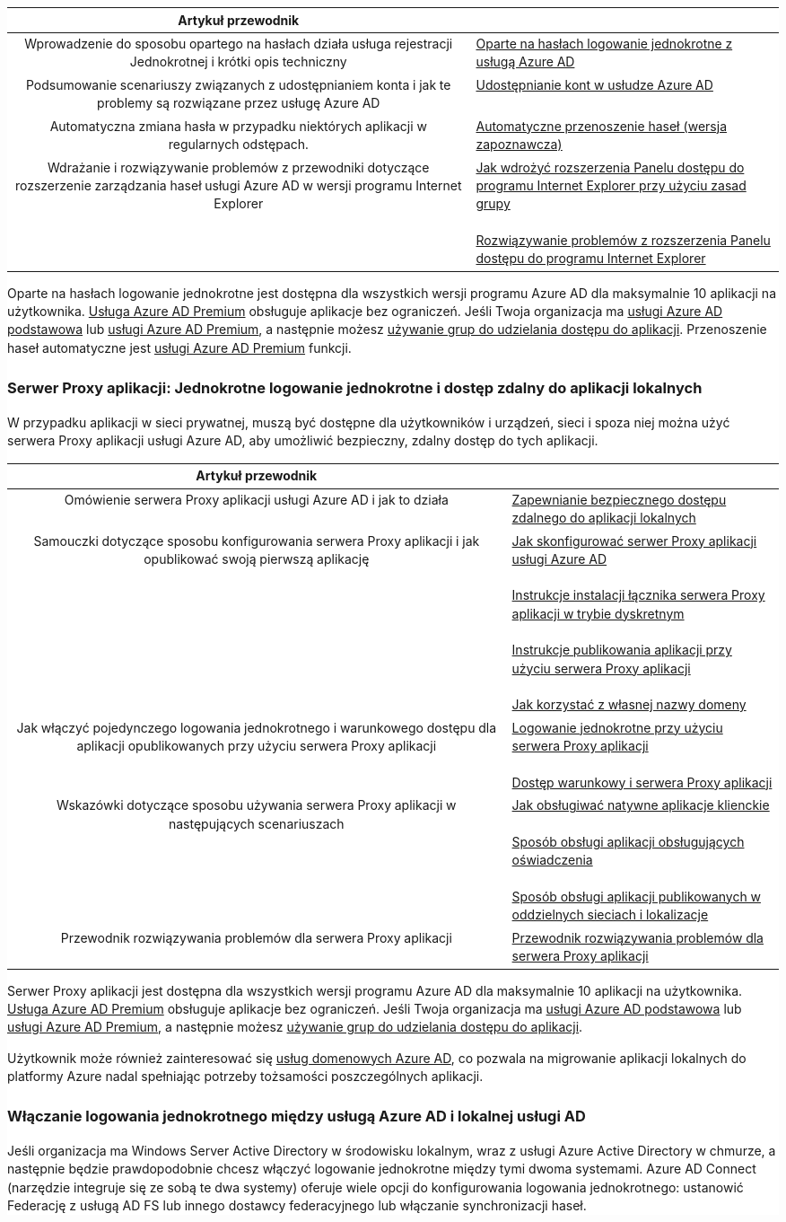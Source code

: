| Artykuł przewodnik |  |
|:---:| --- |
| Wprowadzenie do sposobu opartego na hasłach działa usługa rejestracji Jednokrotnej i krótki opis techniczny |[Oparte na hasłach logowanie jednokrotne z usługą Azure AD](manage-apps/what-is-single-sign-on.md#password-based-single-sign-on) |
| Podsumowanie scenariuszy związanych z udostępnianiem konta i jak te problemy są rozwiązane przez usługę Azure AD |[Udostępnianie kont w usłudze Azure AD](active-directory-sharing-accounts.md) |
| Automatyczna zmiana hasła w przypadku niektórych aplikacji w regularnych odstępach. |[Automatyczne przenoszenie haseł (wersja zapoznawcza)](https://blogs.technet.microsoft.com/enterprisemobility/2015/02/20/azure-ad-automated-password-roll-over-for-facebook-twitter-and-linkedin-now-in-preview/) |
| Wdrażanie i rozwiązywanie problemów z przewodniki dotyczące rozszerzenie zarządzania haseł usługi Azure AD w wersji programu Internet Explorer |[Jak wdrożyć rozszerzenia Panelu dostępu do programu Internet Explorer przy użyciu zasad grupy](active-directory-saas-ie-group-policy.md)<br /><br />[Rozwiązywanie problemów z rozszerzenia Panelu dostępu do programu Internet Explorer](active-directory-saas-ie-troubleshooting.md) |

Oparte na hasłach logowanie jednokrotne jest dostępna dla wszystkich wersji programu Azure AD dla maksymalnie 10 aplikacji na użytkownika. [Usługa Azure AD Premium](https://azure.microsoft.com/pricing/details/active-directory/) obsługuje aplikacje bez ograniczeń. Jeśli Twoja organizacja ma [usługi Azure AD podstawowa](https://azure.microsoft.com/pricing/details/active-directory/) lub [usługi Azure AD Premium](https://azure.microsoft.com/pricing/details/active-directory/), a następnie możesz [używanie grup do udzielania dostępu do aplikacji](#managing-access-to-applications). Przenoszenie haseł automatyczne jest [usługi Azure AD Premium](https://azure.microsoft.com/pricing/details/active-directory/) funkcji.

### <a name="app-proxy-single-sign-on-and-remote-access-to-on-premises-applications"></a>Serwer Proxy aplikacji: Jednokrotne logowanie jednokrotne i dostęp zdalny do aplikacji lokalnych
W przypadku aplikacji w sieci prywatnej, muszą być dostępne dla użytkowników i urządzeń, sieci i spoza niej można użyć serwera Proxy aplikacji usługi Azure AD, aby umożliwić bezpieczny, zdalny dostęp do tych aplikacji.

| Artykuł przewodnik |  |
|:---:| --- |
| Omówienie serwera Proxy aplikacji usługi Azure AD i jak to działa |[Zapewnianie bezpiecznego dostępu zdalnego do aplikacji lokalnych](manage-apps/application-proxy.md) |
| Samouczki dotyczące sposobu konfigurowania serwera Proxy aplikacji i jak opublikować swoją pierwszą aplikację |[Jak skonfigurować serwer Proxy aplikacji usługi Azure AD](manage-apps/application-proxy-enable.md)<br /><br />[Instrukcje instalacji łącznika serwera Proxy aplikacji w trybie dyskretnym](manage-apps/application-proxy-register-connector-powershell.md)<br /><br />[Instrukcje publikowania aplikacji przy użyciu serwera Proxy aplikacji](manage-apps/application-proxy-publish-azure-portal.md)<br /><br />[Jak korzystać z własnej nazwy domeny](manage-apps/application-proxy-configure-custom-domain.md) |
| Jak włączyć pojedynczego logowania jednokrotnego i warunkowego dostępu dla aplikacji opublikowanych przy użyciu serwera Proxy aplikacji |[Logowanie jednokrotne przy użyciu serwera Proxy aplikacji](manage-apps/application-proxy-configure-single-sign-on-with-kcd.md)<br /><br />[Dostęp warunkowy i serwera Proxy aplikacji](manage-apps/application-proxy-integrate-with-sharepoint-server.md) |
| Wskazówki dotyczące sposobu używania serwera Proxy aplikacji w następujących scenariuszach |[Jak obsługiwać natywne aplikacje klienckie](manage-apps/application-proxy-configure-native-client-application.md)<br /><br />[Sposób obsługi aplikacji obsługujących oświadczenia](manage-apps/application-proxy-configure-for-claims-aware-applications.md)<br /><br />[Sposób obsługi aplikacji publikowanych w oddzielnych sieciach i lokalizacje](manage-apps/application-proxy-connector-groups.md) |
| Przewodnik rozwiązywania problemów dla serwera Proxy aplikacji |[Przewodnik rozwiązywania problemów dla serwera Proxy aplikacji](manage-apps/application-proxy-troubleshoot.md) |

Serwer Proxy aplikacji jest dostępna dla wszystkich wersji programu Azure AD dla maksymalnie 10 aplikacji na użytkownika. [Usługa Azure AD Premium](https://azure.microsoft.com/pricing/details/active-directory/) obsługuje aplikacje bez ograniczeń. Jeśli Twoja organizacja ma [usługi Azure AD podstawowa](https://azure.microsoft.com/pricing/details/active-directory/) lub [usługi Azure AD Premium](https://azure.microsoft.com/pricing/details/active-directory/), a następnie możesz [używanie grup do udzielania dostępu do aplikacji](#managing-access-to-applications).

Użytkownik może również zainteresować się [usług domenowych Azure AD](../active-directory-domain-services/active-directory-ds-overview.md), co pozwala na migrowanie aplikacji lokalnych do platformy Azure nadal spełniając potrzeby tożsamości poszczególnych aplikacji.

### <a name="enabling-single-sign-on-between-azure-ad-and-on-premises-ad"></a>Włączanie logowania jednokrotnego między usługą Azure AD i lokalnej usługi AD
Jeśli organizacja ma Windows Server Active Directory w środowisku lokalnym, wraz z usługi Azure Active Directory w chmurze, a następnie będzie prawdopodobnie chcesz włączyć logowanie jednokrotne między tymi dwoma systemami. Azure AD Connect (narzędzie integruje się ze sobą te dwa systemy) oferuje wiele opcji do konfigurowania logowania jednokrotnego: ustanowić Federację z usługą AD FS lub innego dostawcy federacyjnego lub włączanie synchronizacji haseł.
